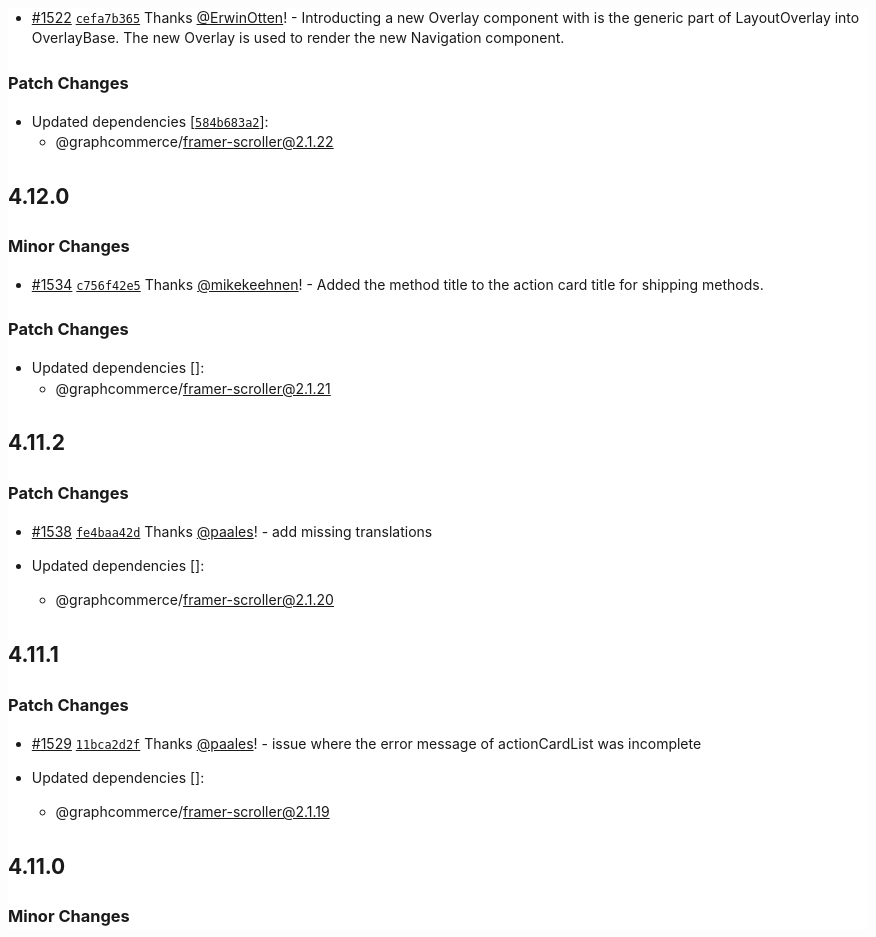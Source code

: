 * [#1522](https://github.com/graphcommerce-org/graphcommerce/pull/1522) [`cefa7b365`](https://github.com/graphcommerce-org/graphcommerce/commit/cefa7b3652b55108d2178927e3c5d98a111cf373) Thanks [@ErwinOtten](https://github.com/ErwinOtten)! - Introducting a new Overlay component with is the generic part of LayoutOverlay into OverlayBase. The new Overlay is used to render the new Navigation component.

### Patch Changes

- Updated dependencies [[`584b683a2`](https://github.com/graphcommerce-org/graphcommerce/commit/584b683a2aedcdf5067644c8dcc0e63a5b9e894c)]:
  - @graphcommerce/framer-scroller@2.1.22

## 4.12.0

### Minor Changes

- [#1534](https://github.com/graphcommerce-org/graphcommerce/pull/1534) [`c756f42e5`](https://github.com/graphcommerce-org/graphcommerce/commit/c756f42e503761a497e4a5a7a02d02141df231c3) Thanks [@mikekeehnen](https://github.com/mikekeehnen)! - Added the method title to the action card title for shipping methods.

### Patch Changes

- Updated dependencies []:
  - @graphcommerce/framer-scroller@2.1.21

## 4.11.2

### Patch Changes

- [#1538](https://github.com/graphcommerce-org/graphcommerce/pull/1538) [`fe4baa42d`](https://github.com/graphcommerce-org/graphcommerce/commit/fe4baa42db0081ed960d62aef688bd36a7ac974f) Thanks [@paales](https://github.com/paales)! - add missing translations

- Updated dependencies []:
  - @graphcommerce/framer-scroller@2.1.20

## 4.11.1

### Patch Changes

- [#1529](https://github.com/graphcommerce-org/graphcommerce/pull/1529) [`11bca2d2f`](https://github.com/graphcommerce-org/graphcommerce/commit/11bca2d2f7dbb7c5e2827c04eb0db43d4099f2fd) Thanks [@paales](https://github.com/paales)! - issue where the error message of actionCardList was incomplete

- Updated dependencies []:
  - @graphcommerce/framer-scroller@2.1.19

## 4.11.0

### Minor Changes

